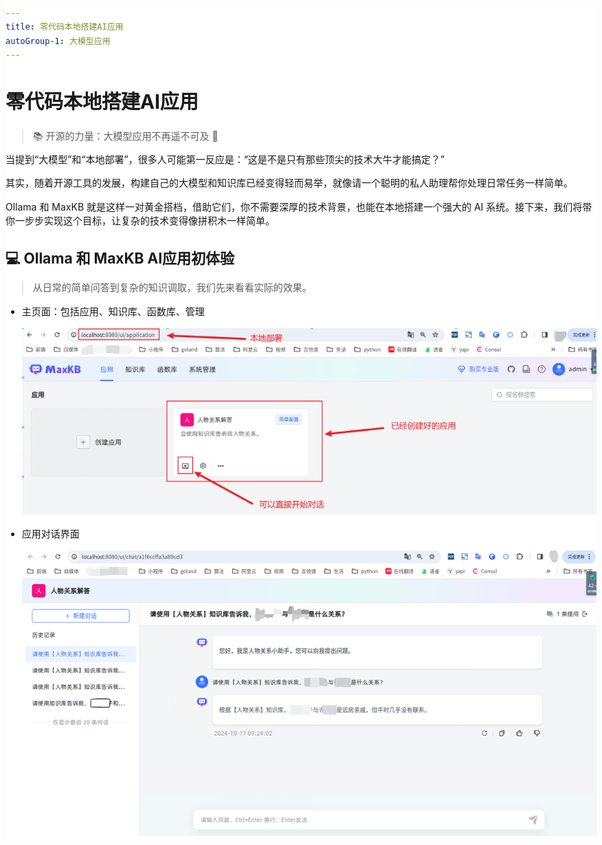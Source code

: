```yaml
---
title: 零代码本地搭建AI应用
autoGroup-1: 大模型应用
---
```


# 零代码本地搭建AI应用

> 📚 开源的力量：大模型应用不再遥不可及 🚀

当提到“大模型”和“本地部署”，很多人可能第一反应是：“这是不是只有那些顶尖的技术大牛才能搞定？”

其实，随着开源工具的发展，构建自己的大模型和知识库已经变得轻而易举，就像请一个聪明的私人助理帮你处理日常任务一样简单。

Ollama 和 MaxKB 就是这样一对黄金搭档，借助它们，你不需要深厚的技术背景，也能在本地搭建一个强大的 AI 系统。接下来，我们将带你一步步实现这个目标，让复杂的技术变得像拼积木一样简单。

## 💻 Ollama 和 MaxKB AI应用初体验

> 从日常的简单问答到复杂的知识调取，我们先来看看实际的效果。

- 主页面：包括应用、知识库、函数库、管理

  ![](/ai_app_pratice.assets/MaxKB_1.drawio.png)

- 应用对话界面

  ![](/ai_app_pratice.assets/MaxKB_2.drawio.png)
